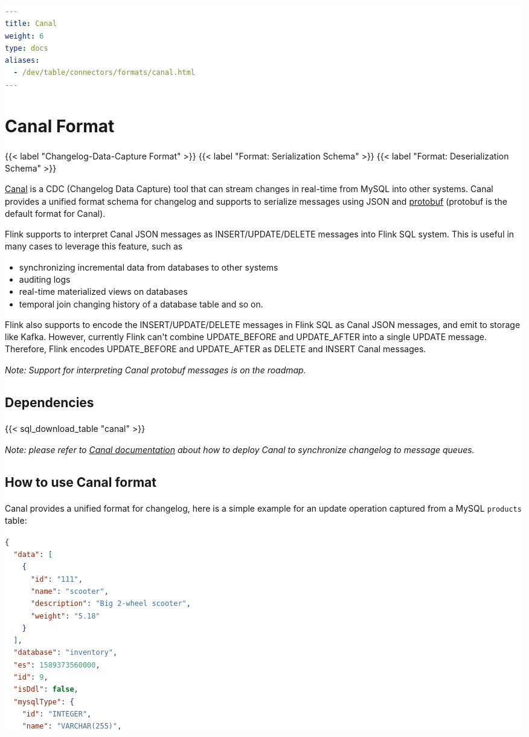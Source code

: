 ```yaml
---
title: Canal
weight: 6
type: docs
aliases:
  - /dev/table/connectors/formats/canal.html
---
```



# Canal Format

{{< label "Changelog-Data-Capture Format" >}}
{{< label "Format: Serialization Schema" >}}
{{< label "Format: Deserialization Schema" >}}

[Canal](https://github.com/alibaba/canal/wiki) is a CDC (Changelog Data Capture) tool that can stream changes in real-time from MySQL into other systems. Canal provides a unified format schema for changelog and supports to serialize messages using JSON and [protobuf](https://developers.google.com/protocol-buffers) (protobuf is the default format for Canal).

Flink supports to interpret Canal JSON messages as INSERT/UPDATE/DELETE messages into Flink SQL system. This is useful in many cases to leverage this feature, such as
 - synchronizing incremental data from databases to other systems
 - auditing logs
 - real-time materialized views on databases
 - temporal join changing history of a database table and so on.

Flink also supports to encode the INSERT/UPDATE/DELETE messages in Flink SQL as Canal JSON messages, and emit to storage like Kafka.
However, currently Flink can't combine UPDATE_BEFORE and UPDATE_AFTER into a single UPDATE message. Therefore, Flink encodes UPDATE_BEFORE and UPDATE_AFTER as DELETE and INSERT Canal messages.

*Note: Support for interpreting Canal protobuf messages is on the roadmap.*

Dependencies
------------

{{< sql_download_table "canal" >}}

*Note: please refer to [Canal documentation](https://github.com/alibaba/canal/wiki) about how to deploy Canal to synchronize changelog to message queues.*


How to use Canal format
----------------

Canal provides a unified format for changelog, here is a simple example for an update operation captured from a MySQL `products` table:

```json
{
  "data": [
    {
      "id": "111",
      "name": "scooter",
      "description": "Big 2-wheel scooter",
      "weight": "5.18"
    }
  ],
  "database": "inventory",
  "es": 1589373560000,
  "id": 9,
  "isDdl": false,
  "mysqlType": {
    "id": "INTEGER",
    "name": "VARCHAR(255)",
```